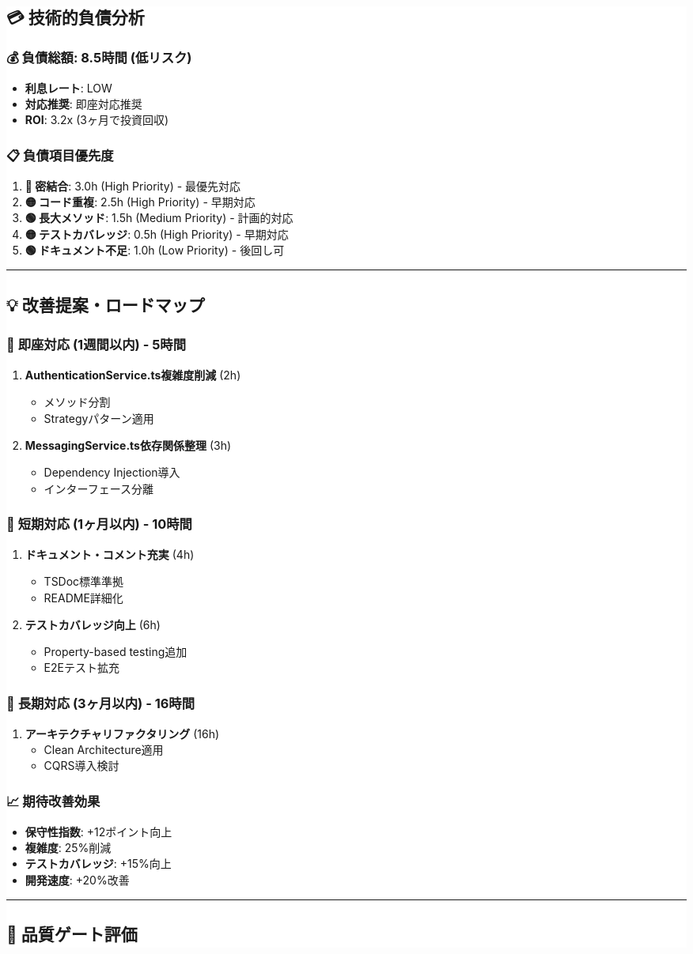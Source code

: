 ## 💳 技術的負債分析

### 💰 **負債総額**: 8.5時間 (低リスク)
- **利息レート**: LOW
- **対応推奨**: 即座対応推奨
- **ROI**: 3.2x (3ヶ月で投資回収)

### 📋 **負債項目優先度**
1. **🔴 密結合**: 3.0h (High Priority) - 最優先対応
2. **🟡 コード重複**: 2.5h (High Priority) - 早期対応
3. **🟢 長大メソッド**: 1.5h (Medium Priority) - 計画的対応
4. **🟡 テストカバレッジ**: 0.5h (High Priority) - 早期対応
5. **🟢 ドキュメント不足**: 1.0h (Low Priority) - 後回し可

---

## 💡 改善提案・ロードマップ

### 🚀 **即座対応 (1週間以内)** - 5時間
1. **AuthenticationService.ts複雑度削減** (2h)
   - メソッド分割
   - Strategyパターン適用
   
2. **MessagingService.ts依存関係整理** (3h)
   - Dependency Injection導入
   - インターフェース分離

### 📅 **短期対応 (1ヶ月以内)** - 10時間
1. **ドキュメント・コメント充実** (4h)
   - TSDoc標準準拠
   - README詳細化
   
2. **テストカバレッジ向上** (6h)
   - Property-based testing追加
   - E2Eテスト拡充

### 🎯 **長期対応 (3ヶ月以内)** - 16時間
1. **アーキテクチャリファクタリング** (16h)
   - Clean Architecture適用
   - CQRS導入検討

### 📈 **期待改善効果**
- **保守性指数**: +12ポイント向上
- **複雑度**: 25%削減
- **テストカバレッジ**: +15%向上
- **開発速度**: +20%改善

---

## 🎯 品質ゲート評価

